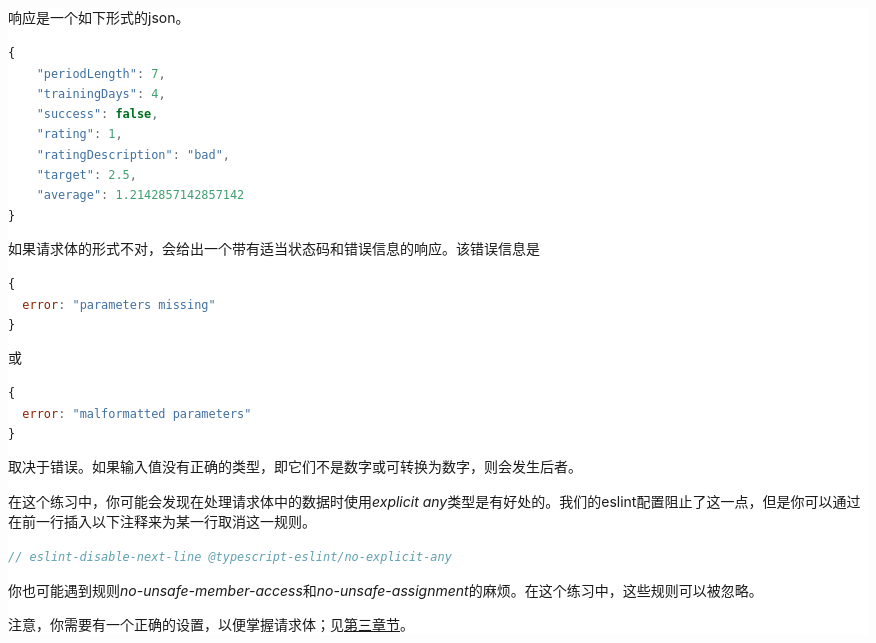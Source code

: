 
 响应是一个如下形式的json。

```js
{
    "periodLength": 7,
    "trainingDays": 4,
    "success": false,
    "rating": 1,
    "ratingDescription": "bad",
    "target": 2.5,
    "average": 1.2142857142857142
}
```


 如果请求体的形式不对，会给出一个带有适当状态码和错误信息的响应。该错误信息是

```js
{
  error: "parameters missing"
}
```


 或

```js
{
  error: "malformatted parameters"
}
```


取决于错误。如果输入值没有正确的类型，即它们不是数字或可转换为数字，则会发生后者。


 在这个练习中，你可能会发现在处理请求体中的数据时使用<i>explicit any</i>类型是有好处的。我们的eslint配置阻止了这一点，但是你可以通过在前一行插入以下注释来为某一行取消这一规则。

```js
// eslint-disable-next-line @typescript-eslint/no-explicit-any
```


 你也可能遇到规则<i>no-unsafe-member-access</i>和<i>no-unsafe-assignment</i>的麻烦。在这个练习中，这些规则可以被忽略。


 注意，你需要有一个正确的设置，以便掌握请求体；见[第三章节](/en/ENT/node_js_and_express#receiving-data)。

</div>
